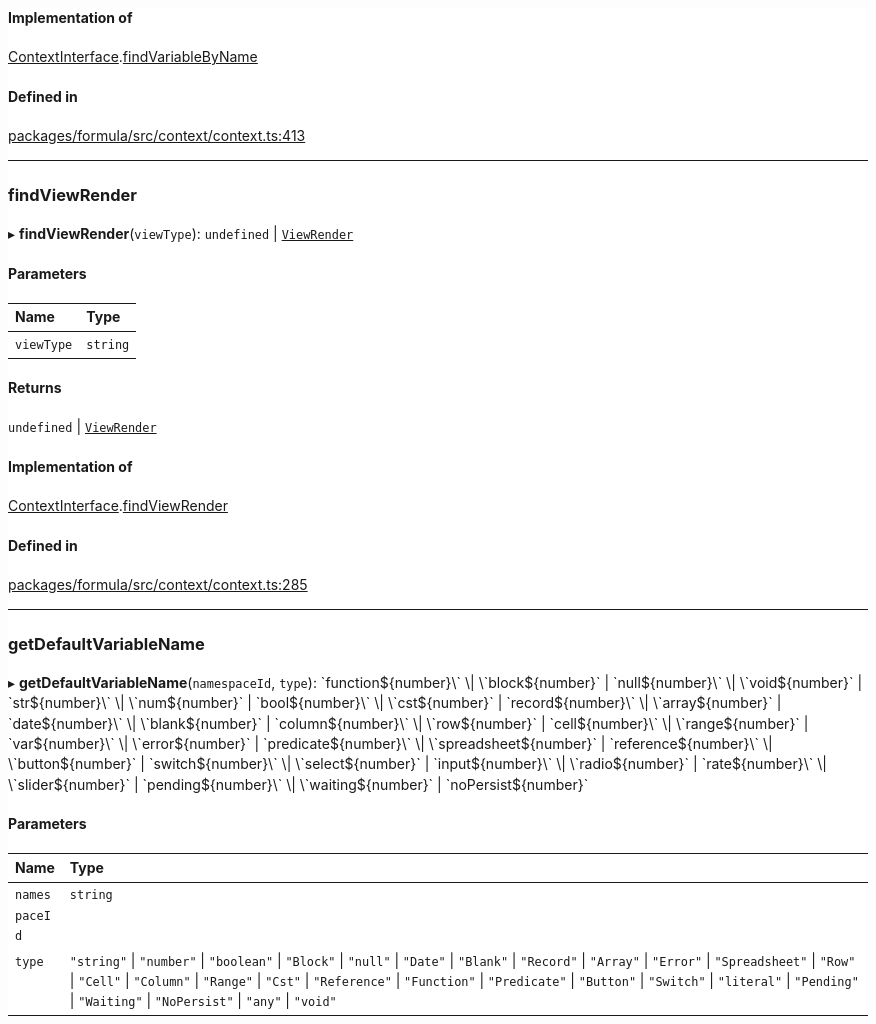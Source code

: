 #### Implementation of

[ContextInterface](../interfaces/ContextInterface.md).[findVariableByName](../interfaces/ContextInterface.md#findvariablebyname)

#### Defined in

[packages/formula/src/context/context.ts:413](https://github.com/mashcard/mashcard/blob/main/packages/formula/src/context/context.ts#L413)

___

### <a id="findviewrender" name="findviewrender"></a> findViewRender

▸ **findViewRender**(`viewType`): `undefined` \| [`ViewRender`](../README.md#viewrender)

#### Parameters

| Name | Type |
| :------ | :------ |
| `viewType` | `string` |

#### Returns

`undefined` \| [`ViewRender`](../README.md#viewrender)

#### Implementation of

[ContextInterface](../interfaces/ContextInterface.md).[findViewRender](../interfaces/ContextInterface.md#findviewrender)

#### Defined in

[packages/formula/src/context/context.ts:285](https://github.com/mashcard/mashcard/blob/main/packages/formula/src/context/context.ts#L285)

___

### <a id="getdefaultvariablename" name="getdefaultvariablename"></a> getDefaultVariableName

▸ **getDefaultVariableName**(`namespaceId`, `type`): \`function${number}\` \| \`block${number}\` \| \`null${number}\` \| \`void${number}\` \| \`str${number}\` \| \`num${number}\` \| \`bool${number}\` \| \`cst${number}\` \| \`record${number}\` \| \`array${number}\` \| \`date${number}\` \| \`blank${number}\` \| \`column${number}\` \| \`row${number}\` \| \`cell${number}\` \| \`range${number}\` \| \`var${number}\` \| \`error${number}\` \| \`predicate${number}\` \| \`spreadsheet${number}\` \| \`reference${number}\` \| \`button${number}\` \| \`switch${number}\` \| \`select${number}\` \| \`input${number}\` \| \`radio${number}\` \| \`rate${number}\` \| \`slider${number}\` \| \`pending${number}\` \| \`waiting${number}\` \| \`noPersist${number}\`

#### Parameters

| Name | Type |
| :------ | :------ |
| `namespaceId` | `string` |
| `type` | ``"string"`` \| ``"number"`` \| ``"boolean"`` \| ``"Block"`` \| ``"null"`` \| ``"Date"`` \| ``"Blank"`` \| ``"Record"`` \| ``"Array"`` \| ``"Error"`` \| ``"Spreadsheet"`` \| ``"Row"`` \| ``"Cell"`` \| ``"Column"`` \| ``"Range"`` \| ``"Cst"`` \| ``"Reference"`` \| ``"Function"`` \| ``"Predicate"`` \| ``"Button"`` \| ``"Switch"`` \| ``"literal"`` \| ``"Pending"`` \| ``"Waiting"`` \| ``"NoPersist"`` \| ``"any"`` \| ``"void"`` |
